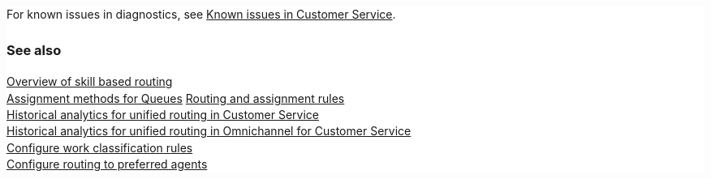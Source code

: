 For known issues in diagnostics, see [Known issues in Customer Service](https://go.microsoft.com/fwlink/p/?linkid=2165393).

### See also

[Overview of skill based routing](overview-skill-work-distribution.md)  
[Assignment methods for Queues](assignment-methods.md) 
[Routing and assignment rules](../routing-workstream-queues.md)  
[Historical analytics for unified routing in Customer Service](../use/cs-historical-analytics-unified-routing.md)  
[Historical analytics for unified routing in Omnichannel for Customer Service](../use/oc-historical-analytics-unified-routing.md)  
[Configure work classification rules](configure-work-classification.md)  
[Configure routing to preferred agents](configure-preferred-agent.md)  

